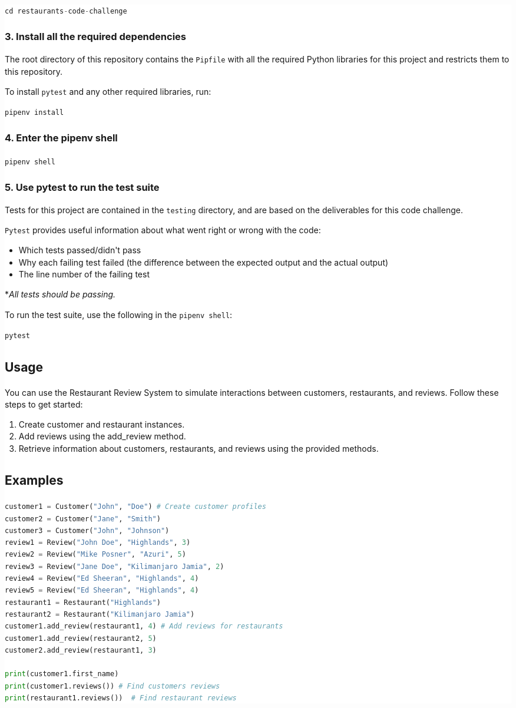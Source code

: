 ```python
cd restaurants-code-challenge
```

### 3. Install all the required dependencies

The root directory of this repository contains the `Pipfile` with all the required Python libraries for this project and restricts them to this repository.

To install `pytest` and any other required libraries, run:

```python
pipenv install
```

### 4. Enter the pipenv shell

```python
pipenv shell
```

### 5. Use pytest to run the test suite

Tests for this project are contained in the `testing` directory, and are based on the deliverables for this code challenge.

`Pytest` provides useful information about what went right or wrong with the code:

- Which tests passed/didn't pass
- Why each failing test failed (the difference between the expected output and the actual output)
- The line number of the failing test

**All tests should be passing.*

To run the test suite, use the following in the `pipenv shell`:

```python
pytest
```

## Usage

You can use the Restaurant Review System to simulate interactions between customers, restaurants, and reviews. Follow these steps to get started:

1. Create customer and restaurant instances.
2. Add reviews using the add_review method.
3. Retrieve information about customers, restaurants, and reviews using the provided methods.

## Examples

```python
customer1 = Customer("John", "Doe") # Create customer profiles
customer2 = Customer("Jane", "Smith")
customer3 = Customer("John", "Johnson")
review1 = Review("John Doe", "Highlands", 3)
review2 = Review("Mike Posner", "Azuri", 5)
review3 = Review("Jane Doe", "Kilimanjaro Jamia", 2)
review4 = Review("Ed Sheeran", "Highlands", 4)
review5 = Review("Ed Sheeran", "Highlands", 4)
restaurant1 = Restaurant("Highlands")
restaurant2 = Restaurant("Kilimanjaro Jamia")
customer1.add_review(restaurant1, 4) # Add reviews for restaurants
customer1.add_review(restaurant2, 5)
customer2.add_review(restaurant1, 3)

print(customer1.first_name) 
print(customer1.reviews()) # Find customers reviews
print(restaurant1.reviews())  # Find restaurant reviews
```